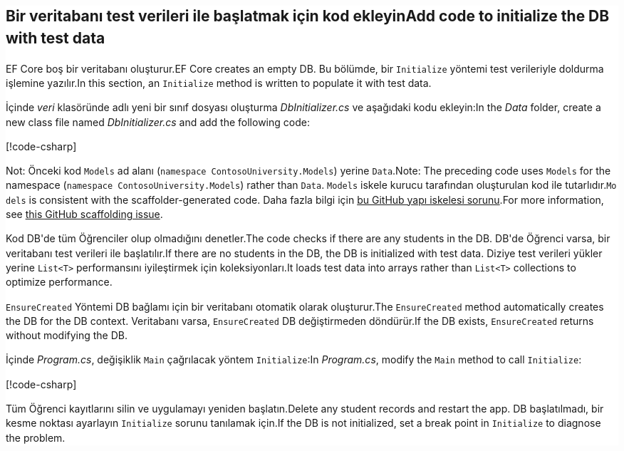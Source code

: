 ## <a name="add-code-to-initialize-the-db-with-test-data"></a><span data-ttu-id="6bf7f-276">Bir veritabanı test verileri ile başlatmak için kod ekleyin</span><span class="sxs-lookup"><span data-stu-id="6bf7f-276">Add code to initialize the DB with test data</span></span>

<span data-ttu-id="6bf7f-277">EF Core boş bir veritabanı oluşturur.</span><span class="sxs-lookup"><span data-stu-id="6bf7f-277">EF Core creates an empty DB.</span></span> <span data-ttu-id="6bf7f-278">Bu bölümde, bir `Initialize` yöntemi test verileriyle doldurma işlemine yazılır.</span><span class="sxs-lookup"><span data-stu-id="6bf7f-278">In this section, an `Initialize` method is written to populate it with test data.</span></span>

<span data-ttu-id="6bf7f-279">İçinde *veri* klasöründe adlı yeni bir sınıf dosyası oluşturma *DbInitializer.cs* ve aşağıdaki kodu ekleyin:</span><span class="sxs-lookup"><span data-stu-id="6bf7f-279">In the *Data* folder, create a new class file named *DbInitializer.cs* and add the following code:</span></span>

[!code-csharp[](intro/samples/cu21/Data/DbInitializer.cs?name=snippet_Intro)]

<span data-ttu-id="6bf7f-280">Not: Önceki kod `Models` ad alanı (`namespace ContosoUniversity.Models`) yerine `Data`.</span><span class="sxs-lookup"><span data-stu-id="6bf7f-280">Note: The preceding code uses `Models` for the namespace (`namespace ContosoUniversity.Models`) rather than `Data`.</span></span> <span data-ttu-id="6bf7f-281">`Models` iskele kurucu tarafından oluşturulan kod ile tutarlıdır.</span><span class="sxs-lookup"><span data-stu-id="6bf7f-281">`Models` is consistent with the scaffolder-generated code.</span></span> <span data-ttu-id="6bf7f-282">Daha fazla bilgi için [bu GitHub yapı iskelesi sorunu](https://github.com/aspnet/Scaffolding/issues/822).</span><span class="sxs-lookup"><span data-stu-id="6bf7f-282">For more information, see [this GitHub scaffolding issue](https://github.com/aspnet/Scaffolding/issues/822).</span></span>

<span data-ttu-id="6bf7f-283">Kod DB'de tüm Öğrenciler olup olmadığını denetler.</span><span class="sxs-lookup"><span data-stu-id="6bf7f-283">The code checks if there are any students in the DB.</span></span> <span data-ttu-id="6bf7f-284">DB'de Öğrenci varsa, bir veritabanı test verileri ile başlatılır.</span><span class="sxs-lookup"><span data-stu-id="6bf7f-284">If there are no students in the DB, the DB is initialized with test data.</span></span> <span data-ttu-id="6bf7f-285">Diziye test verileri yükler yerine `List<T>` performansını iyileştirmek için koleksiyonları.</span><span class="sxs-lookup"><span data-stu-id="6bf7f-285">It loads test data into arrays rather than `List<T>` collections to optimize performance.</span></span>

<span data-ttu-id="6bf7f-286">`EnsureCreated` Yöntemi DB bağlamı için bir veritabanı otomatik olarak oluşturur.</span><span class="sxs-lookup"><span data-stu-id="6bf7f-286">The `EnsureCreated` method automatically creates the DB for the DB context.</span></span> <span data-ttu-id="6bf7f-287">Veritabanı varsa, `EnsureCreated` DB değiştirmeden döndürür.</span><span class="sxs-lookup"><span data-stu-id="6bf7f-287">If the DB exists, `EnsureCreated` returns without modifying the DB.</span></span>

<span data-ttu-id="6bf7f-288">İçinde *Program.cs*, değişiklik `Main` çağrılacak yöntem `Initialize`:</span><span class="sxs-lookup"><span data-stu-id="6bf7f-288">In *Program.cs*, modify the `Main` method to call `Initialize`:</span></span>

[!code-csharp[](intro/samples/cu21/Program.cs?name=snippet2&highlight=14-15)]

<span data-ttu-id="6bf7f-289">Tüm Öğrenci kayıtlarını silin ve uygulamayı yeniden başlatın.</span><span class="sxs-lookup"><span data-stu-id="6bf7f-289">Delete any student records and restart the app.</span></span> <span data-ttu-id="6bf7f-290">DB başlatılmadı, bir kesme noktası ayarlayın `Initialize` sorunu tanılamak için.</span><span class="sxs-lookup"><span data-stu-id="6bf7f-290">If the DB is not initialized, set a break point in `Initialize` to diagnose the problem.</span></span>

